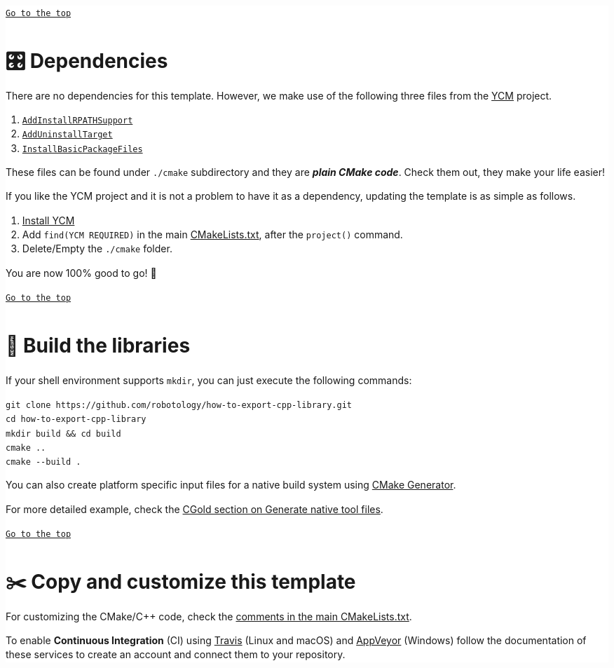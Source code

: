 [`Go to the top`](#overview)

# 🎛 Dependencies
There are no dependencies for this template.
However, we make use of the following three files from the [YCM](https://github.com/robotology/ycm) project.
 1. [`AddInstallRPATHSupport`](https://github.com/robotology/ycm/blob/master/modules/AddInstallRPATHSupport.cmake)
 2. [`AddUninstallTarget`](https://github.com/robotology/ycm/blob/master/modules/AddUninstallTarget.cmake)
 3. [`InstallBasicPackageFiles`](https://github.com/robotology/ycm/blob/master/modules/InstallBasicPackageFiles.cmake)

These files can be found under `./cmake` subdirectory and they are **_plain CMake code_**.
Check them out, they make your life easier!

If you like the YCM project and it is not a problem to have it as a dependency, updating the template is as simple as follows.
 1. [Install YCM](http://robotology.github.io/ycm/gh-pages/git-master/manual/ycm-installing.7.html)
 2. Add `find(YCM REQUIRED)` in the main [CMakeLists.txt](https://github.com/robotology/how-to-export-cpp-library/blob/master/CMakeLists.txt), after the `project()` command.
 3. Delete/Empty the `./cmake` folder.

You are now 100% good to go! 🎉

[`Go to the top`](#overview)

# 🔨 Build the libraries
If your shell environment supports `mkdir`, you can just execute the following commands:

```shell
git clone https://github.com/robotology/how-to-export-cpp-library.git
cd how-to-export-cpp-library
mkdir build && cd build
cmake ..
cmake --build .
```

You can also create platform specific input files for a native build system using [CMake Generator](https://cmake.org/cmake/help/latest/manual/cmake-generators.7.html).

For more detailed example, check the [CGold section on Generate native tool files](https://cgold.readthedocs.io/en/latest/first-step/generate-native-tool.html).

[`Go to the top`](#overview)

# ✂️ Copy and customize this template
For customizing the CMake/C++ code, check the [comments in the main CMakeLists.txt](https://github.com/robotology/how-to-export-cpp-library/blob/master/CMakeLists.txt#L3).

To enable **Continuous Integration** (CI) using [Travis](https://travis-ci.org/) (Linux and macOS) and [AppVeyor](https://www.appveyor.com/) (Windows) follow the documentation of these services to create an account and connect them to your repository.
